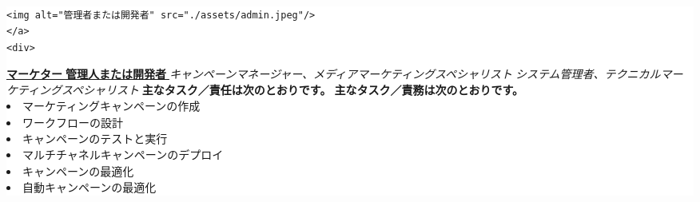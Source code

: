     <img alt="管理者または開発者" src="./assets/admin.jpeg"/>
    </a>
    <div>
  </td>
  </tr>
  <tr>
    <td>
    <a href="marketers.md">
    <strong>マーケター</strong>
    </a>
    </td>
    <td>
      <a href="admin-developers.md">
      <strong>管理人または開発者</strong>
      </a>
    </td>
  </tr>
    <td>
    <em>キャンペーンマネージャー、メディアマーケティングスペシャリスト</em>
    </td>
    <td>
      <em>システム管理者、テクニカルマーケティングスペシャリスト</em>
    </td>
  <tr>
    <td>
    <b>主なタスク／責任は次のとおりです。</b>
    </td>
      <td>
    <b>主なタスク／責務は次のとおりです。</b>
    </td>
  </tr>
  <tr>
    <td>
      <li>マーケティングキャンペーンの作成
      <li>ワークフローの設計
      <li>キャンペーンのテストと実行
      <li>マルチチャネルキャンペーンのデプロイ
      <li>キャンペーンの最適化
      <li>自動キャンペーンの最適化